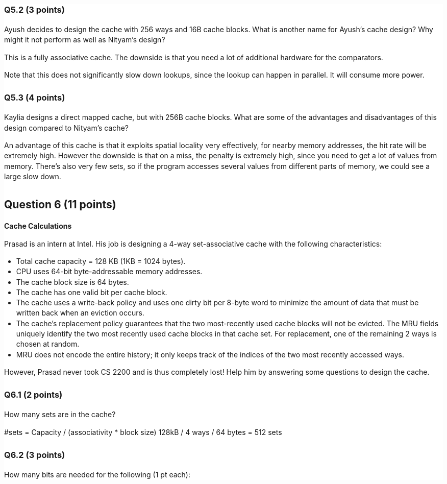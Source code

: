 ### Q5.2 (3 points)
Ayush decides to design the cache with 256 ways and 16B cache blocks. What is
another name for Ayush’s cache design? Why might it not perform as well as
Nityam’s design?

This is a fully associative cache. The downside is that you need a lot of
additional hardware for the comparators.

Note that this does not significantly slow down lookups, since the lookup can
happen in parallel. It will consume more power.

### Q5.3 (4 points)
Kaylia designs a direct mapped cache, but with 256B cache blocks. What are some
of the advantages and disadvantages of this design compared to Nityam’s cache?

An advantage of this cache is that it exploits spatial locality very
effectively, for nearby memory addresses, the hit rate will be extremely high.
However the downside is that on a miss, the penalty is extremely high, since
you need to get a lot of values from memory. There’s also very few sets, so if
the program accesses several values from different parts of memory, we could
see a large slow down.
## Question 6 (11 points)
**Cache Calculations**

Prasad is an intern at Intel. His job is designing a 4-way set-associative
cache with the following characteristics:

* Total cache capacity = 128 KB (1KB = 1024 bytes).
* CPU uses 64-bit byte-addressable memory addresses.
* The cache block size is 64 bytes.
* The cache has one valid bit per cache block.
* The cache uses a write-back policy and uses one dirty bit per 8-byte word to
  minimize the amount of data that must be written back when an eviction
  occurs.
* The cache’s replacement policy guarantees that the two most-recently used
  cache blocks will not be evicted. The MRU fields uniquely identify the two
  most recently used cache blocks in that cache set. For replacement, one of
  the remaining 2 ways is chosen at random.
* MRU does not encode the entire history; it only keeps track of the indices
  of the two most recently accessed ways.

However, Prasad never took CS 2200 and is thus completely lost! Help him by
answering some questions to design the cache.

### Q6.1 (2 points)
How many sets are in the cache?

#sets = Capacity / (associativity * block size) 
128kB / 4 ways / 64 bytes = 512 sets

### Q6.2 (3 points)
How many bits are needed for the following (1 pt each):
